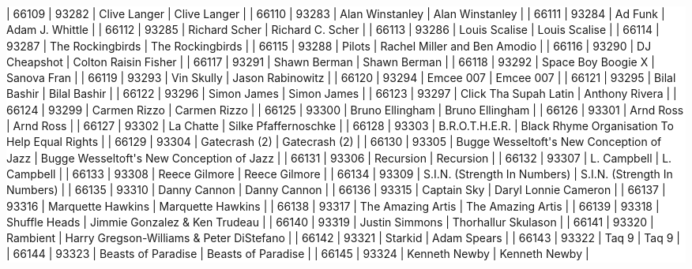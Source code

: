 | 66109 | 93282 | Clive Langer | Clive Langer |
| 66110 | 93283 | Alan Winstanley | Alan Winstanley |
| 66111 | 93284 | Ad Funk | Adam J. Whittle |
| 66112 | 93285 | Richard Scher | Richard C. Scher |
| 66113 | 93286 | Louis Scalise | Louis Scalise |
| 66114 | 93287 | The Rockingbirds | The Rockingbirds |
| 66115 | 93288 | Pilots | Rachel Miller and Ben Amodio |
| 66116 | 93290 | DJ Cheapshot | Colton Raisin Fisher |
| 66117 | 93291 | Shawn Berman | Shawn Berman |
| 66118 | 93292 | Space Boy Boogie X | Sanova Fran |
| 66119 | 93293 | Vin Skully | Jason Rabinowitz |
| 66120 | 93294 | Emcee 007 | Emcee 007 |
| 66121 | 93295 | Bilal Bashir | Bilal Bashir |
| 66122 | 93296 | Simon James | Simon James |
| 66123 | 93297 | Click Tha Supah Latin | Anthony Rivera |
| 66124 | 93299 | Carmen Rizzo | Carmen Rizzo |
| 66125 | 93300 | Bruno Ellingham | Bruno Ellingham |
| 66126 | 93301 | Arnd Ross | Arnd Ross |
| 66127 | 93302 | La Chatte | Silke Pfaffernoschke |
| 66128 | 93303 | B.R.O.T.H.E.R. | Black Rhyme Organisation To Help Equal Rights |
| 66129 | 93304 | Gatecrash (2) | Gatecrash (2) |
| 66130 | 93305 | Bugge Wesseltoft's New Conception of Jazz | Bugge Wesseltoft's New Conception of Jazz |
| 66131 | 93306 | Recursion | Recursion |
| 66132 | 93307 | L. Campbell | L. Campbell |
| 66133 | 93308 | Reece Gilmore | Reece Gilmore |
| 66134 | 93309 | S.I.N. (Strength In Numbers) | S.I.N. (Strength In Numbers) |
| 66135 | 93310 | Danny Cannon | Danny Cannon |
| 66136 | 93315 | Captain Sky | Daryl Lonnie Cameron |
| 66137 | 93316 | Marquette Hawkins | Marquette Hawkins |
| 66138 | 93317 | The Amazing Artis | The Amazing Artis |
| 66139 | 93318 | Shuffle Heads | Jimmie Gonzalez & Ken Trudeau |
| 66140 | 93319 | Justin Simmons | Thorhallur Skulason |
| 66141 | 93320 | Rambient | Harry Gregson-Williams & Peter DiStefano |
| 66142 | 93321 | Starkid | Adam Spears |
| 66143 | 93322 | Taq 9 | Taq 9 |
| 66144 | 93323 | Beasts of Paradise | Beasts of Paradise |
| 66145 | 93324 | Kenneth Newby | Kenneth Newby |